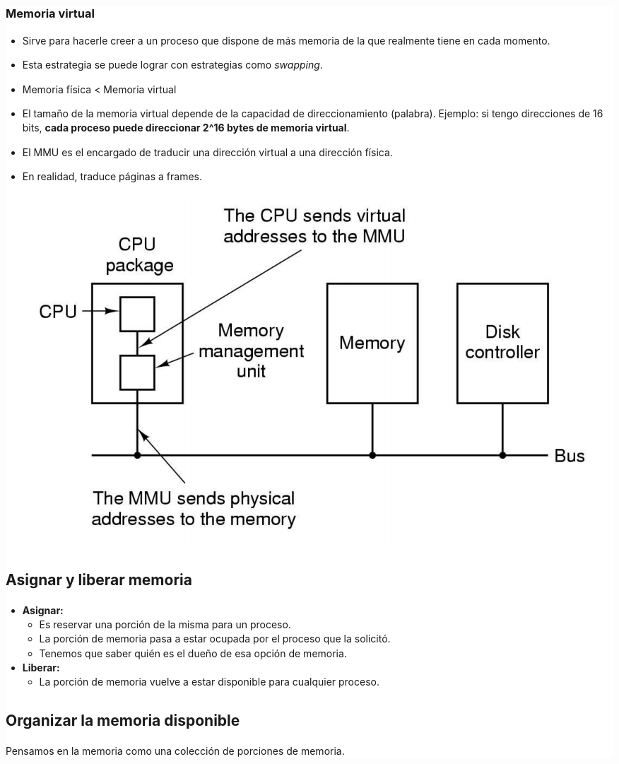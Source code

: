 ### Memoria virtual

- Sirve para hacerle creer a un proceso que dispone de más memoria de la que realmente tiene en cada momento.
- Esta estrategia se puede lograr con estrategias como *swapping*.
- Memoria física < Memoria virtual
- El tamaño de la memoria virtual depende de la capacidad de direccionamiento (palabra). Ejemplo: si tengo direcciones de 16 bits, **cada proceso puede direccionar 2^16 bytes de memoria virtual**.
- El MMU es el encargado de traducir una dirección virtual a una dirección física.
- En realidad, traduce páginas a frames.

    ![Resumen%20Final%20Sistemas%20a4fcf2a1b1904039912b58a42bd5739e/Untitled%205.png](Resumen%20Final%20Sistemas%20a4fcf2a1b1904039912b58a42bd5739e/Untitled%205.png)

## Asignar y liberar memoria

- **Asignar:**
    - Es reservar una porción de la misma para un proceso.
    - La porción de memoria pasa a estar ocupada por el proceso que la solicitó.
    - Tenemos que saber quién es el dueño de esa opción de memoria.
- **Liberar:**
    - La porción de memoria vuelve a estar disponible para cualquier proceso.

## Organizar la memoria disponible

Pensamos en la memoria como una colección de porciones de memoria.
